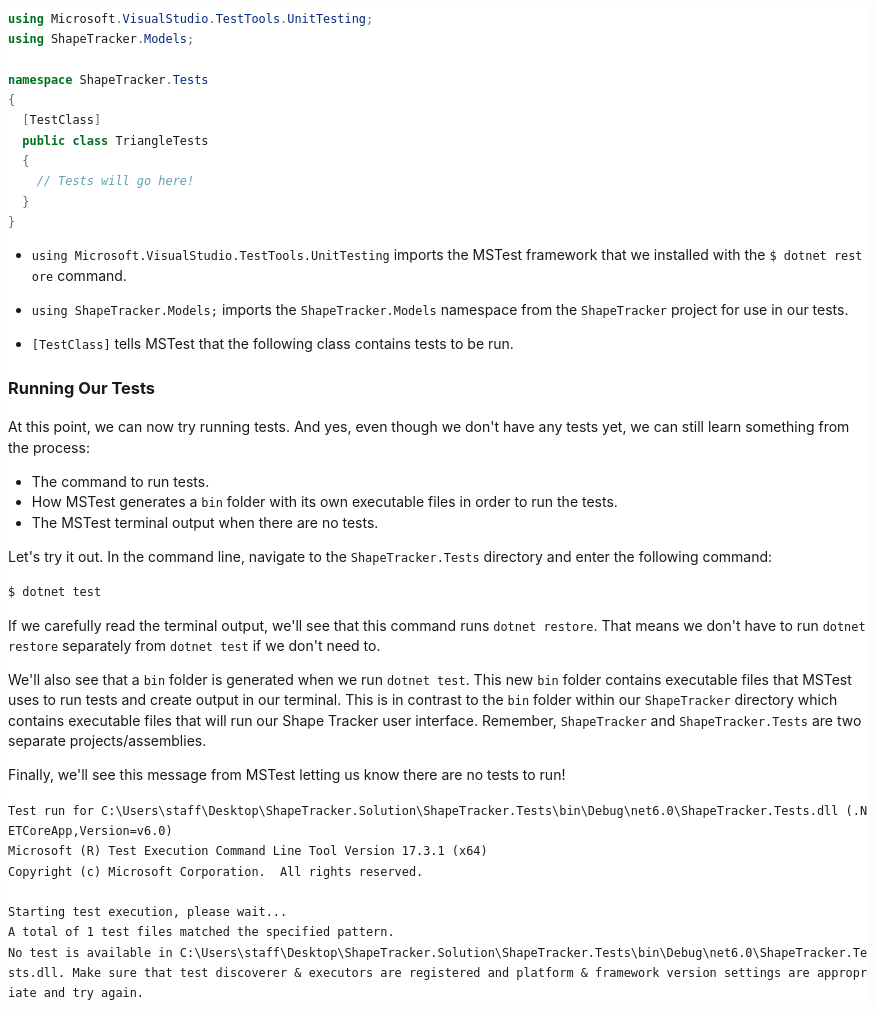 ```csharp
using Microsoft.VisualStudio.TestTools.UnitTesting;
using ShapeTracker.Models;

namespace ShapeTracker.Tests
{
  [TestClass]
  public class TriangleTests
  {
    // Tests will go here!
  }
}
```

*  `using Microsoft.VisualStudio.TestTools.UnitTesting` imports the MSTest framework that we installed with the `$ dotnet restore` command.

* `using ShapeTracker.Models;` imports the `ShapeTracker.Models` namespace from the `ShapeTracker` project for use in our tests.

* `[TestClass]` tells MSTest that the following class contains tests to be run.

### Running Our Tests

At this point, we can now try running tests. And yes, even though we don't have any tests yet, we can still learn something from the process: 

* The command to run tests.
* How MSTest generates a `bin` folder with its own executable files in order to run the tests. 
* The MSTest terminal output when there are no tests.

Let's try it out. In the command line, navigate to the `ShapeTracker.Tests` directory and enter the following command:

```
$ dotnet test
```

If we carefully read the terminal output, we'll see that this command runs `dotnet restore`. That means we don't have to run `dotnet restore` separately from `dotnet test` if we don't need to. 

We'll also see that a `bin` folder is generated when we run `dotnet test`. This new `bin` folder contains executable files that MSTest uses to run tests and create output in our terminal. This is in contrast to the `bin` folder within our `ShapeTracker` directory which contains executable files that will run our Shape Tracker user interface. Remember, `ShapeTracker` and `ShapeTracker.Tests` are two separate projects/assemblies.

Finally, we'll see this message from MSTest letting us know there are no tests to run!

```
Test run for C:\Users\staff\Desktop\ShapeTracker.Solution\ShapeTracker.Tests\bin\Debug\net6.0\ShapeTracker.Tests.dll (.NETCoreApp,Version=v6.0)
Microsoft (R) Test Execution Command Line Tool Version 17.3.1 (x64)
Copyright (c) Microsoft Corporation.  All rights reserved.

Starting test execution, please wait...
A total of 1 test files matched the specified pattern.
No test is available in C:\Users\staff\Desktop\ShapeTracker.Solution\ShapeTracker.Tests\bin\Debug\net6.0\ShapeTracker.Tests.dll. Make sure that test discoverer & executors are registered and platform & framework version settings are appropriate and try again.
```
